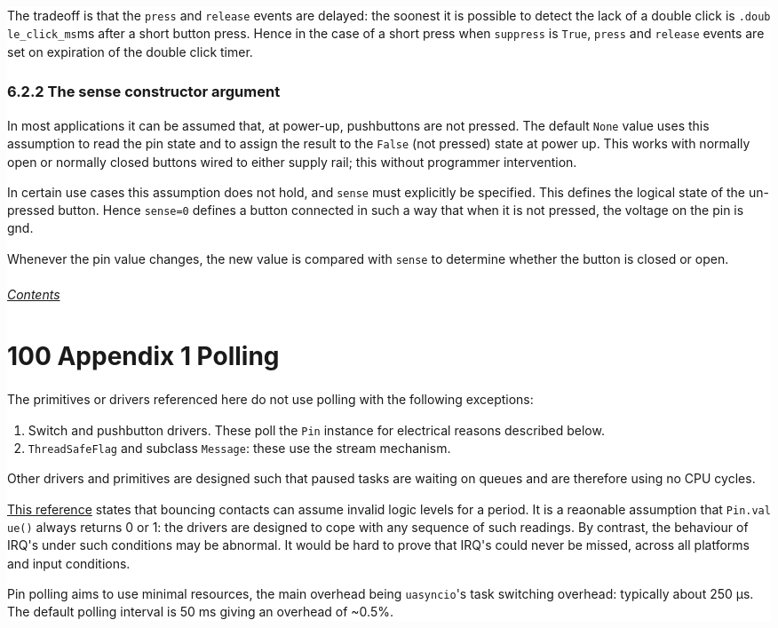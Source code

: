 The tradeoff is that the `press` and `release` events are delayed: the soonest
it is possible to detect the lack of a double click is `.double_click_ms`ms
after a short button press. Hence in the case of a short press when `suppress`
is `True`, `press` and `release` events are set on expiration of the double
click timer.

### 6.2.2 The sense constructor argument

In most applications it can be assumed that, at power-up, pushbuttons are not
pressed. The default `None` value uses this assumption to read the pin state
and to assign the result to the `False` (not pressed) state at power up. This
works with normally open or normally closed buttons wired to either supply
rail; this without programmer intervention.

In certain use cases this assumption does not hold, and `sense` must explicitly
be specified. This defines the logical state of the un-pressed button. Hence
`sense=0` defines a button connected in such a way that when it is not pressed,
the voltage on the pin is gnd.

Whenever the pin value changes, the new value is compared with `sense` to
determine whether the button is closed or open.

###### [Contents](./EVENTS.md#0-contents)

# 100 Appendix 1 Polling

The primitives or drivers referenced here do not use polling with the following
exceptions:
 1. Switch and pushbutton drivers. These poll the `Pin` instance for electrical
 reasons described below. 
 2. `ThreadSafeFlag` and subclass `Message`: these use the stream mechanism.

Other drivers and primitives are designed such that paused tasks are waiting on
queues and are therefore using no CPU cycles.

[This reference][1e] states that bouncing contacts can assume invalid logic
levels for a period. It is a reaonable assumption that `Pin.value()` always
returns 0 or 1: the drivers are designed to cope with any sequence of such
readings. By contrast, the behaviour of IRQ's under such conditions may be
abnormal. It would be hard to prove that IRQ's could never be missed, across
all platforms and input conditions.

Pin polling aims to use minimal resources, the main overhead being `uasyncio`'s
task switching overhead: typically about 250 μs. The default polling interval
is 50 ms giving an overhead of ~0.5%.


[1m]: https://github.com/peterhinch/micropython-micro-gui
[2m]: https://github.com/peterhinch/micropython-async/blob/master/v3/docs/TUTORIAL.md#38-delay_ms-class

[3m]: https://github.com/peterhinch/micropython-async/blob/master/v3/docs/TUTORIAL.md#36-threadsafeflag
[4m]: https://github.com/peterhinch/micropython-async/blob/master/v3/docs/TUTORIAL.md#32-event
[5m]: https://github.com/peterhinch/micropython-async/blob/master/v3/docs/DRIVERS.md#31-switch-class
[6m]: https://github.com/peterhinch/micropython-async/blob/master/v3/docs/DRIVERS.md#41-pushbutton-class
[7m]: https://github.com/peterhinch/micropython-async/blob/master/v3/docs/TUTORIAL.md#39-message

[1r]: http://docs.micropython.org/en/latest/library/machine.UART.html#machine.UART.read
[2r]: https://github.com/micropython/micropython-lib/blob/ad9309b669cd4474bcd4bc0a67a630173222dbec/micropython/umqtt.simple/umqtt/simple.py

[1e]: http://www.ganssle.com/debouncing.htm
